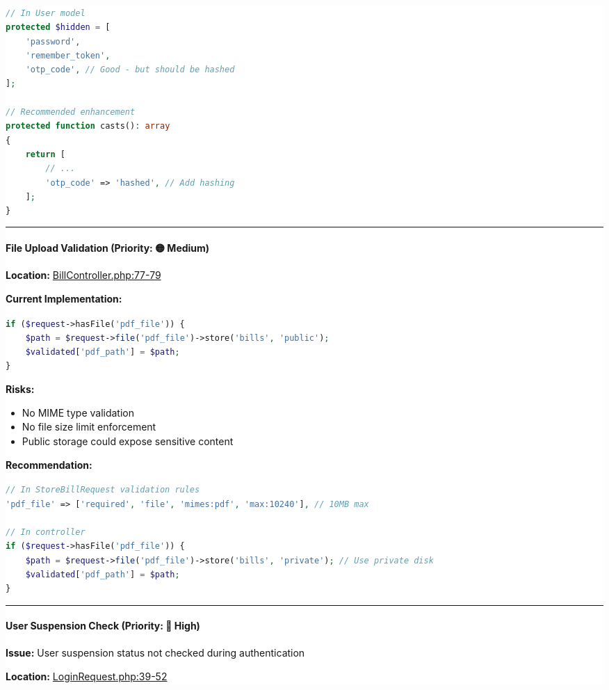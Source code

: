 ```php
// In User model
protected $hidden = [
    'password',
    'remember_token',
    'otp_code', // Good - but should be hashed
];

// Recommended enhancement
protected function casts(): array
{
    return [
        // ...
        'otp_code' => 'hashed', // Add hashing
    ];
}
```

---

#### **File Upload Validation (Priority: 🟡 Medium)**
**Location:** [BillController.php:77-79](app/Http/Controllers/BillController.php#L77-79)

**Current Implementation:**
```php
if ($request->hasFile('pdf_file')) {
    $path = $request->file('pdf_file')->store('bills', 'public');
    $validated['pdf_path'] = $path;
}
```

**Risks:**
- No MIME type validation
- No file size limit enforcement
- Public storage could expose sensitive content

**Recommendation:**
```php
// In StoreBillRequest validation rules
'pdf_file' => ['required', 'file', 'mimes:pdf', 'max:10240'], // 10MB max

// In controller
if ($request->hasFile('pdf_file')) {
    $path = $request->file('pdf_file')->store('bills', 'private'); // Use private disk
    $validated['pdf_path'] = $path;
}
```

---

#### **User Suspension Check (Priority: 🔴 High)**
**Issue:** User suspension status not checked during authentication

**Location:** [LoginRequest.php:39-52](app/Http/Requests/Auth/LoginRequest.php#L39-52)
